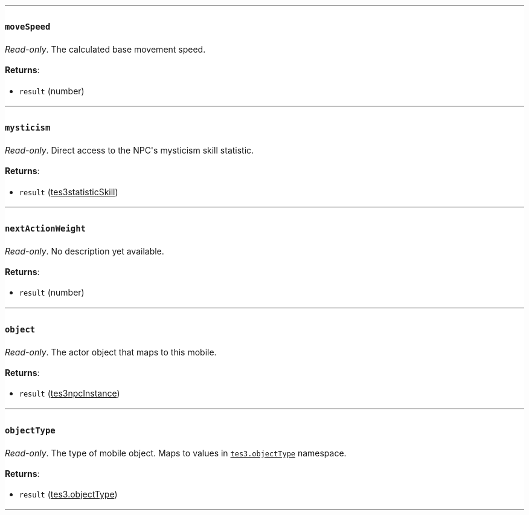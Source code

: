 ***

### `moveSpeed`
<div class="search_terms" style="display: none">movespeed</div>

*Read-only*. The calculated base movement speed.

**Returns**:

* `result` (number)

***

### `mysticism`
<div class="search_terms" style="display: none">mysticism</div>

*Read-only*. Direct access to the NPC's mysticism skill statistic.

**Returns**:

* `result` ([tes3statisticSkill](../types/tes3statisticSkill.md))

***

### `nextActionWeight`
<div class="search_terms" style="display: none">nextactionweight</div>

*Read-only*. No description yet available.

**Returns**:

* `result` (number)

***

### `object`
<div class="search_terms" style="display: none">object</div>

*Read-only*. The actor object that maps to this mobile.

**Returns**:

* `result` ([tes3npcInstance](../types/tes3npcInstance.md))

***

### `objectType`
<div class="search_terms" style="display: none">objecttype</div>

*Read-only*. The type of mobile object. Maps to values in [`tes3.objectType`](https://mwse.github.io/MWSE/references/object-types/) namespace.

**Returns**:

* `result` ([tes3.objectType](../references/object-types.md))

***
